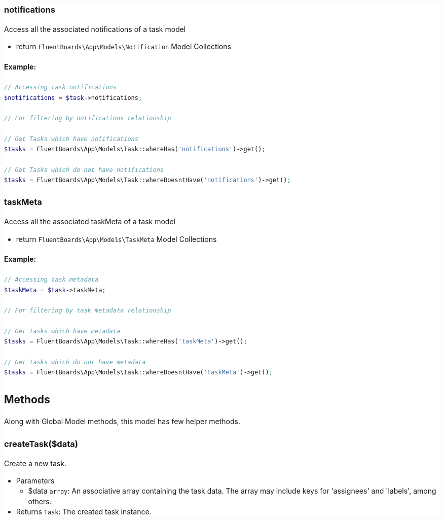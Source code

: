 ```php 
```

### notifications
Access all the associated notifications of a task model

- return `FluentBoards\App\Models\Notification` Model Collections

#### Example:
```php 
// Accessing task notifications
$notifications = $task->notifications;

// For filtering by notifications relationship

// Get Tasks which have notifications
$tasks = FluentBoards\App\Models\Task::whereHas('notifications')->get();

// Get Tasks which do not have notifications
$tasks = FluentBoards\App\Models\Task::whereDoesntHave('notifications')->get();

```

### taskMeta
Access all the associated taskMeta of a task model

- return `FluentBoards\App\Models\TaskMeta` Model Collections

#### Example:
```php 
// Accessing task metadata
$taskMeta = $task->taskMeta;

// For filtering by task metadata relationship

// Get Tasks which have metadata
$tasks = FluentBoards\App\Models\Task::whereHas('taskMeta')->get();

// Get Tasks which do not have metadata
$tasks = FluentBoards\App\Models\Task::whereDoesntHave('taskMeta')->get();

```

## Methods
Along with Global Model methods, this model has few helper methods.

### createTask($data)

Create a new task.

- Parameters
  - $data `array`: An associative array containing the task data. The array may include keys for 'assignees' and 'labels', among others.
- Returns `Task`: The created task instance.
